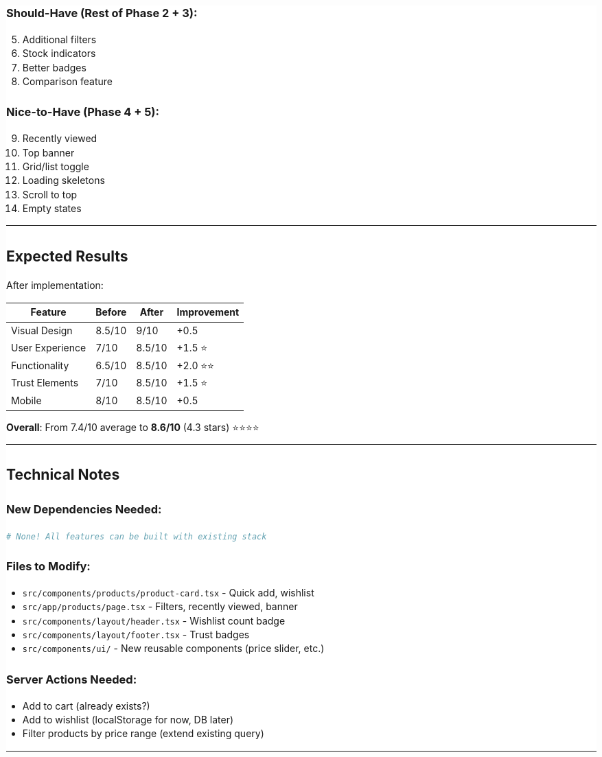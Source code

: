 ### Should-Have (Rest of Phase 2 + 3):
5. Additional filters
6. Stock indicators
7. Better badges
8. Comparison feature

### Nice-to-Have (Phase 4 + 5):
9. Recently viewed
10. Top banner
11. Grid/list toggle
12. Loading skeletons
13. Scroll to top
14. Empty states

---

## Expected Results

After implementation:

| Feature | Before | After | Improvement |
|---------|--------|-------|-------------|
| Visual Design | 8.5/10 | 9/10 | +0.5 |
| User Experience | 7/10 | 8.5/10 | +1.5 ⭐ |
| Functionality | 6.5/10 | 8.5/10 | +2.0 ⭐⭐ |
| Trust Elements | 7/10 | 8.5/10 | +1.5 ⭐ |
| Mobile | 8/10 | 8.5/10 | +0.5 |

**Overall**: From 7.4/10 average to **8.6/10** (4.3 stars) ⭐⭐⭐⭐

---

## Technical Notes

### New Dependencies Needed:
```bash
# None! All features can be built with existing stack
```

### Files to Modify:
- `src/components/products/product-card.tsx` - Quick add, wishlist
- `src/app/products/page.tsx` - Filters, recently viewed, banner
- `src/components/layout/header.tsx` - Wishlist count badge
- `src/components/layout/footer.tsx` - Trust badges
- `src/components/ui/` - New reusable components (price slider, etc.)

### Server Actions Needed:
- Add to cart (already exists?)
- Add to wishlist (localStorage for now, DB later)
- Filter products by price range (extend existing query)

---